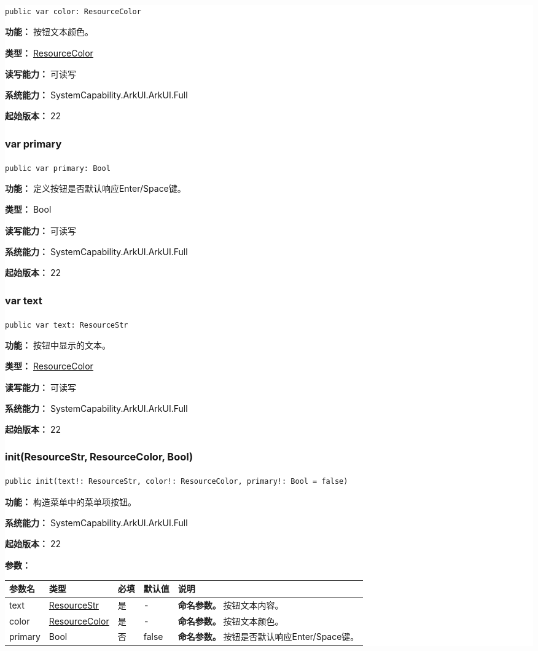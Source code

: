 ```cangjie
public var color: ResourceColor
```

**功能：** 按钮文本颜色。

**类型：** [ResourceColor](../BasicServicesKit/cj-apis-base.md#interface-resourcecolor)

**读写能力：** 可读写

**系统能力：** SystemCapability.ArkUI.ArkUI.Full

**起始版本：** 22

### var primary

```cangjie
public var primary: Bool
```

**功能：** 定义按钮是否默认响应Enter/Space键。

**类型：** Bool

**读写能力：** 可读写

**系统能力：** SystemCapability.ArkUI.ArkUI.Full

**起始版本：** 22

### var text

```cangjie
public var text: ResourceStr
```

**功能：** 按钮中显示的文本。

**类型：** [ResourceColor](../BasicServicesKit/cj-apis-base.md#interface-resourcecolor)

**读写能力：** 可读写

**系统能力：** SystemCapability.ArkUI.ArkUI.Full

**起始版本：** 22

### init(ResourceStr, ResourceColor, Bool)

```cangjie
public init(text!: ResourceStr, color!: ResourceColor, primary!: Bool = false)
```

**功能：** 构造菜单中的菜单项按钮。

**系统能力：** SystemCapability.ArkUI.ArkUI.Full

**起始版本：** 22

**参数：**

|参数名|类型|必填|默认值|说明|
|:---|:---|:---|:---|:---|
|text|[ResourceStr](./cj-common-types.md#interface-resourcestr)|是|-| **命名参数。** 按钮文本内容。|
|color|[ResourceColor](../BasicServicesKit/cj-apis-base.md#interface-resourcecolor)|是|-| **命名参数。** 按钮文本颜色。|
|primary|Bool|否|false| **命名参数。** 按钮是否默认响应Enter/Space键。|
